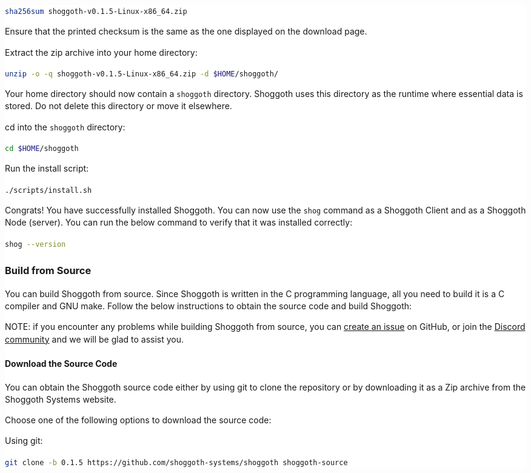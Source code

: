 ```bash
sha256sum shoggoth-v0.1.5-Linux-x86_64.zip
```

Ensure that the printed checksum is the same as the one displayed on the download page.

Extract the zip archive into your home directory:

```bash
unzip -o -q shoggoth-v0.1.5-Linux-x86_64.zip -d $HOME/shoggoth/
```

Your home directory should now contain a `shoggoth` directory. Shoggoth uses this directory as the runtime where essential data is stored.
Do not delete this directory or move it elsewhere.

cd into the `shoggoth` directory:

```bash
cd $HOME/shoggoth
```

Run the install script:

```bash
./scripts/install.sh
```

Congrats! You have successfully installed Shoggoth. You can now use the `shog` command as a Shoggoth Client and as a Shoggoth Node (server).
You can run the below command to verify that it was installed correctly:

```bash
shog --version
```

<div id="build-from-source"></div>

### Build from Source

You can build Shoggoth from source. Since Shoggoth is written in the C programming language, all you need to build it is a C compiler and GNU make.
Follow the below instructions to obtain the source code and build Shoggoth:

NOTE: if you encounter any problems while building Shoggoth from source, you can [create an issue](https://github.com/shoggoth-systems/shoggoth/issues) on GitHub, or join the [Discord community](https://discord.com/invite/AG3duN5yKP) and we will be glad to assist you.

<div id="download-the-source-code"></div>

#### Download the Source Code

You can obtain the Shoggoth source code either by using git to clone the repository or by downloading it as a Zip archive from the Shoggoth Systems website.

Choose one of the following options to download the source code:

Using git:

```bash
git clone -b 0.1.5 https://github.com/shoggoth-systems/shoggoth shoggoth-source
```
